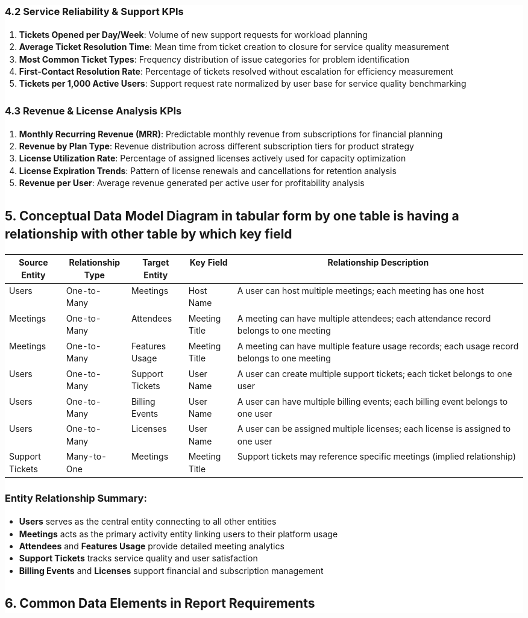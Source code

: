 ### 4.2 Service Reliability & Support KPIs
1. **Tickets Opened per Day/Week**: Volume of new support requests for workload planning
2. **Average Ticket Resolution Time**: Mean time from ticket creation to closure for service quality measurement
3. **Most Common Ticket Types**: Frequency distribution of issue categories for problem identification
4. **First-Contact Resolution Rate**: Percentage of tickets resolved without escalation for efficiency measurement
5. **Tickets per 1,000 Active Users**: Support request rate normalized by user base for service quality benchmarking

### 4.3 Revenue & License Analysis KPIs
1. **Monthly Recurring Revenue (MRR)**: Predictable monthly revenue from subscriptions for financial planning
2. **Revenue by Plan Type**: Revenue distribution across different subscription tiers for product strategy
3. **License Utilization Rate**: Percentage of assigned licenses actively used for capacity optimization
4. **License Expiration Trends**: Pattern of license renewals and cancellations for retention analysis
5. **Revenue per User**: Average revenue generated per active user for profitability analysis

## 5. Conceptual Data Model Diagram in tabular form by one table is having a relationship with other table by which key field

| Source Entity | Relationship Type | Target Entity | Key Field | Relationship Description |
|---------------|-------------------|---------------|-----------|-------------------------|
| Users | One-to-Many | Meetings | Host Name | A user can host multiple meetings; each meeting has one host |
| Meetings | One-to-Many | Attendees | Meeting Title | A meeting can have multiple attendees; each attendance record belongs to one meeting |
| Meetings | One-to-Many | Features Usage | Meeting Title | A meeting can have multiple feature usage records; each usage record belongs to one meeting |
| Users | One-to-Many | Support Tickets | User Name | A user can create multiple support tickets; each ticket belongs to one user |
| Users | One-to-Many | Billing Events | User Name | A user can have multiple billing events; each billing event belongs to one user |
| Users | One-to-Many | Licenses | User Name | A user can be assigned multiple licenses; each license is assigned to one user |
| Support Tickets | Many-to-One | Meetings | Meeting Title | Support tickets may reference specific meetings (implied relationship) |

### Entity Relationship Summary:
- **Users** serves as the central entity connecting to all other entities
- **Meetings** acts as the primary activity entity linking users to their platform usage
- **Attendees** and **Features Usage** provide detailed meeting analytics
- **Support Tickets** tracks service quality and user satisfaction
- **Billing Events** and **Licenses** support financial and subscription management

## 6. Common Data Elements in Report Requirements
